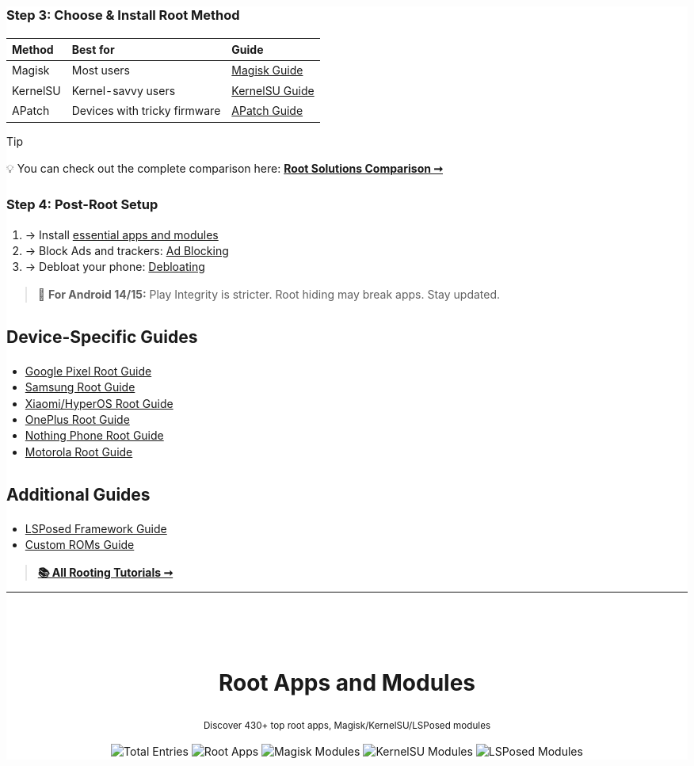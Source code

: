### Step 3: Choose & Install Root Method  

| Method | Best for | Guide |
| :--- | :--- | :--- |
| Magisk | Most users | [Magisk Guide](docs/android-root-guides/magisk-guide.md) |
| KernelSU | Kernel-savvy users | [KernelSU Guide](docs/android-root-guides/kernelsu-guide.md) |
| APatch | Devices with tricky firmware | [APatch Guide](docs/android-root-guides/apatch-guide.md) |

> [!TIP]
> 💡 You can check out the complete comparison here: **[Root Solutions Comparison ➞](./docs/android-root-guides/index.md#root-solutions-comparison)**

### Step 4: **Post-Root Setup**  
1. → Install [essential apps and modules](#starter-kit-must-have-apps)
2. → Block Ads and trackers: [Ad Blocking](./docs/guides/android-adblocking.md)
3. → Debloat your phone: [Debloating](./docs/guides/android-apps-debloating.md)

> 📢 **For Android 14/15:** Play Integrity is stricter. Root hiding may break apps. Stay updated.

## Device-Specific Guides

- [Google Pixel Root Guide](docs/android-root-guides/how-to-root-pixel-phone.md)
- [Samsung Root Guide](docs/android-root-guides/how-to-root-samsung-phone.md)
- [Xiaomi/HyperOS Root Guide](docs/android-root-guides/how-to-root-xiaomi-phone.md)
- [OnePlus Root Guide](docs/android-root-guides/how-to-root-oneplus-phone.md)
- [Nothing Phone Root Guide](docs/android-root-guides/how-to-root-nothing-phone.md)
- [Motorola Root Guide](docs/android-root-guides/how-to-root-motorola-phone.md)


## Additional Guides

- [LSPosed Framework Guide](docs/android-root-guides/lsposed-guide.md)
- [Custom ROMs Guide](docs/android-root-guides/custom-rom-installation.md)


> **[📚 All Rooting Tutorials ➞](docs/android-root-guides/index.md)**

---

</div>

<div align="center" class="readme-apps-intro">
<br><br>

# Root Apps and Modules

<sub>Discover 430+ top root apps, Magisk/KernelSU/LSPosed modules</sub>

![Total Entries](https://img.shields.io/badge/Total%20Entries-432-blue?style=for-the-badge&logo=android&cacheSeconds=3600)
![Root Apps](https://img.shields.io/badge/Root%20Apps-135-blue?style=for-the-badge&logo=android&cacheSeconds=3600)
![Magisk Modules](https://img.shields.io/badge/Magisk%20Modules-177-orange?style=for-the-badge&logo=magisk&logoColor=white&cacheSeconds=3600)
![KernelSU Modules](https://img.shields.io/badge/KernelSU%20Modules-43-green?style=for-the-badge&logo=keenetic&logoColor=white&cacheSeconds=3600)
![LSPosed Modules](https://img.shields.io/badge/LSPosed%20Modules-118-purple?style=for-the-badge&logo=local&logoColor=white&cacheSeconds=3600)
